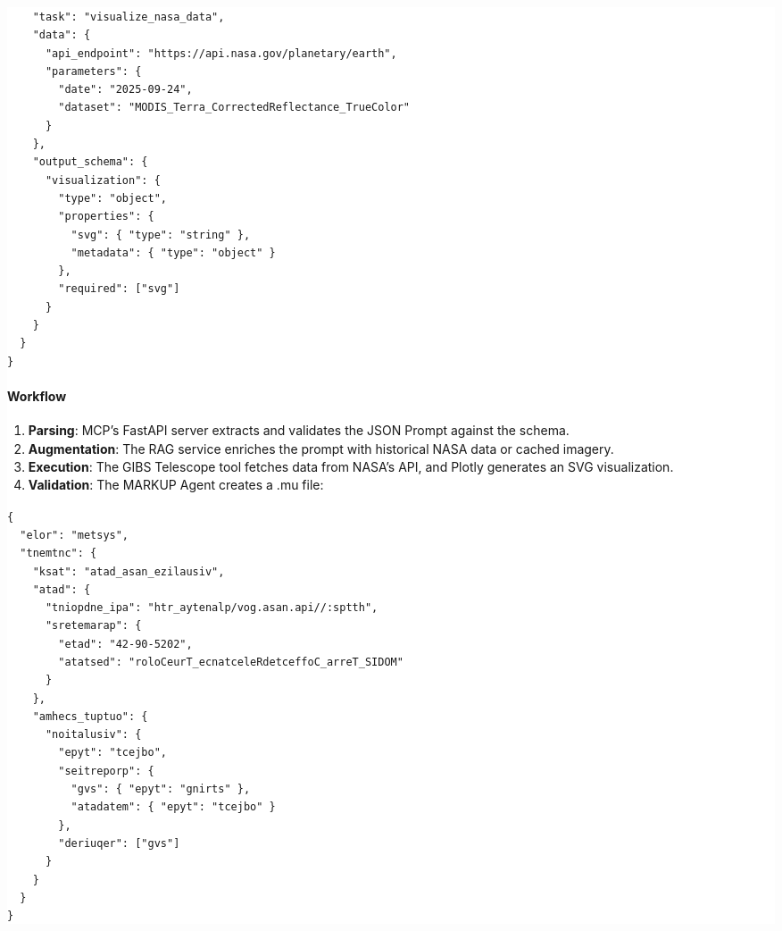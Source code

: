 ```maml  
    "task": "visualize_nasa_data",  
    "data": {  
      "api_endpoint": "https://api.nasa.gov/planetary/earth",  
      "parameters": {  
        "date": "2025-09-24",  
        "dataset": "MODIS_Terra_CorrectedReflectance_TrueColor"  
      }  
    },  
    "output_schema": {  
      "visualization": {  
        "type": "object",  
        "properties": {  
          "svg": { "type": "string" },  
          "metadata": { "type": "object" }  
        },  
        "required": ["svg"]  
      }  
    }  
  }  
}  
```  

#### Workflow  
1. **Parsing**: MCP’s FastAPI server extracts and validates the JSON Prompt against the schema.  
2. **Augmentation**: The RAG service enriches the prompt with historical NASA data or cached imagery.  
3. **Execution**: The GIBS Telescope tool fetches data from NASA’s API, and Plotly generates an SVG visualization.  
4. **Validation**: The MARKUP Agent creates a .mu file:  

```mu  
{  
  "elor": "metsys",  
  "tnemtnc": {  
    "ksat": "atad_asan_ezilausiv",  
    "atad": {  
      "tniopdne_ipa": "htr_aytenalp/vog.asan.api//:sptth",  
      "sretemarap": {  
        "etad": "42-90-5202",  
        "atatsed": "roloCeurT_ecnatceleRdetceffoC_arreT_SIDOM"  
      }  
    },  
    "amhecs_tuptuo": {  
      "noitalusiv": {  
        "epyt": "tcejbo",  
        "seitreporp": {  
          "gvs": { "epyt": "gnirts" },  
          "atadatem": { "epyt": "tcejbo" }  
        },  
        "deriuqer": ["gvs"]  
      }  
    }  
  }  
}  
```  
